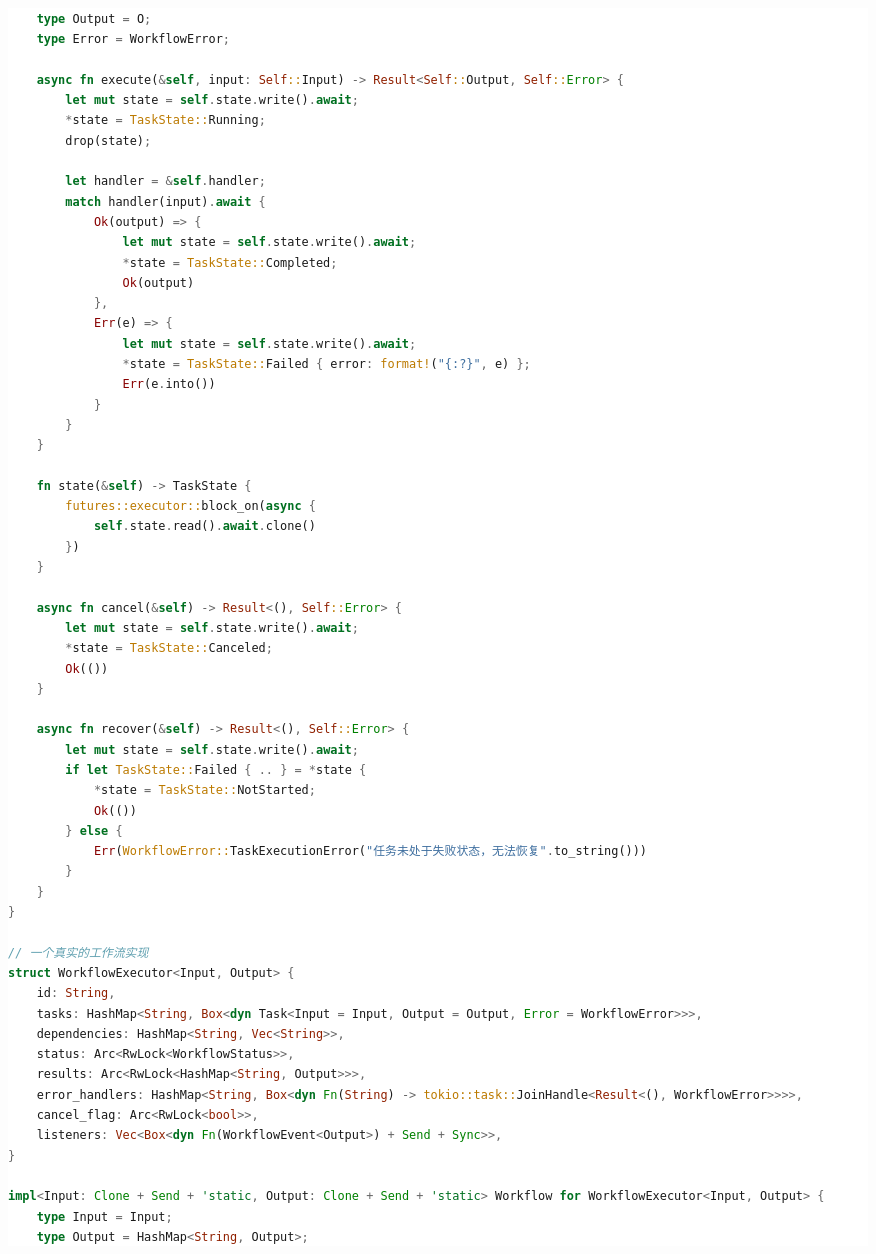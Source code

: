 ```rust
    type Output = O;
    type Error = WorkflowError;
    
    async fn execute(&self, input: Self::Input) -> Result<Self::Output, Self::Error> {
        let mut state = self.state.write().await;
        *state = TaskState::Running;
        drop(state);
        
        let handler = &self.handler;
        match handler(input).await {
            Ok(output) => {
                let mut state = self.state.write().await;
                *state = TaskState::Completed;
                Ok(output)
            },
            Err(e) => {
                let mut state = self.state.write().await;
                *state = TaskState::Failed { error: format!("{:?}", e) };
                Err(e.into())
            }
        }
    }
    
    fn state(&self) -> TaskState {
        futures::executor::block_on(async {
            self.state.read().await.clone()
        })
    }
    
    async fn cancel(&self) -> Result<(), Self::Error> {
        let mut state = self.state.write().await;
        *state = TaskState::Canceled;
        Ok(())
    }
    
    async fn recover(&self) -> Result<(), Self::Error> {
        let mut state = self.state.write().await;
        if let TaskState::Failed { .. } = *state {
            *state = TaskState::NotStarted;
            Ok(())
        } else {
            Err(WorkflowError::TaskExecutionError("任务未处于失败状态，无法恢复".to_string()))
        }
    }
}

// 一个真实的工作流实现
struct WorkflowExecutor<Input, Output> {
    id: String,
    tasks: HashMap<String, Box<dyn Task<Input = Input, Output = Output, Error = WorkflowError>>>,
    dependencies: HashMap<String, Vec<String>>,
    status: Arc<RwLock<WorkflowStatus>>,
    results: Arc<RwLock<HashMap<String, Output>>>,
    error_handlers: HashMap<String, Box<dyn Fn(String) -> tokio::task::JoinHandle<Result<(), WorkflowError>>>>,
    cancel_flag: Arc<RwLock<bool>>,
    listeners: Vec<Box<dyn Fn(WorkflowEvent<Output>) + Send + Sync>>,
}

impl<Input: Clone + Send + 'static, Output: Clone + Send + 'static> Workflow for WorkflowExecutor<Input, Output> {
    type Input = Input;
    type Output = HashMap<String, Output>;
```